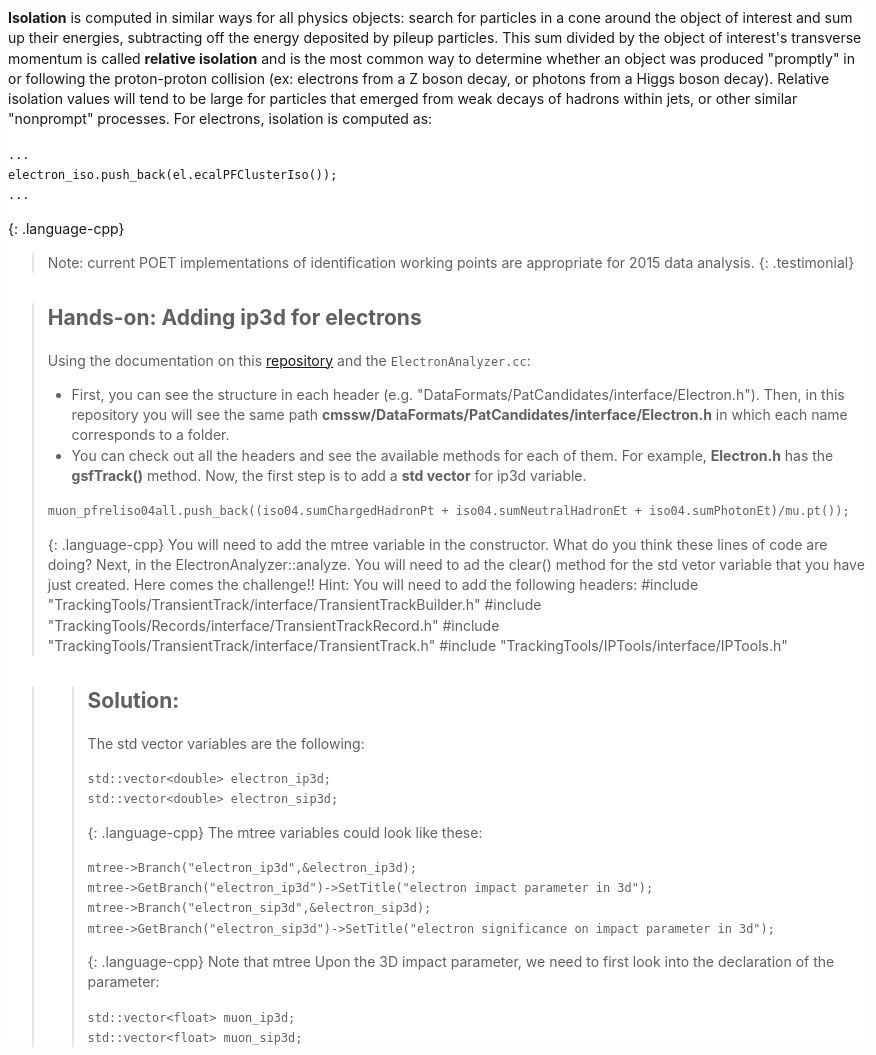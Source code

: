 **Isolation** is computed in similar ways for all physics objects: search for particles in a cone around the object of interest and sum up their energies, subtracting off the energy deposited by pileup particles. This sum divided by the object of interest's transverse momentum is called **relative isolation** and is the most common way to determine whether an object was produced "promptly" in or following the proton-proton collision (ex: electrons from a Z boson decay, or photons from a Higgs boson decay). Relative isolation values will tend to be large for particles that emerged from weak decays of hadrons within jets, or other similar "nonprompt" processes. For electrons, isolation is computed as:

~~~
...
electron_iso.push_back(el.ecalPFClusterIso());
...
~~~
{: .language-cpp}

>Note: current POET implementations of identification working points are appropriate for 2015 data analysis.
{: .testimonial}

>## Hands-on: Adding ip3d for electrons
>
>Using the documentation on this [repository](https://github.com/cms-sw/cmssw/blob/CMSSW_7_6_X/DataFormats/PatCandidates/interface/Electron.h) and the `ElectronAnalyzer.cc`:
> * First, you can see the structure in each header (e.g. "DataFormats/PatCandidates/interface/Electron.h"). Then, in this repository you will see the same path **cmssw/DataFormats/PatCandidates/interface/Electron.h** in which each name corresponds to a folder.
> * You can check out all the headers and see the available methods for each of them. For example, **Electron.h** has the **gsfTrack()** method.
> Now, the first step is to add a **std vector** for ip3d variable.
>~~~
> muon_pfreliso04all.push_back((iso04.sumChargedHadronPt + iso04.sumNeutralHadronEt + iso04.sumPhotonEt)/mu.pt());
>~~~
>{: .language-cpp}
> You will need to add the mtree variable in the constructor. What do you think these lines of code are doing?
> Next, in the ElectronAnalyzer::analyze. You will need to ad the clear() method for the std vetor variable that you have just created.
> Here comes the challenge!!
> Hint: You will need to add the following headers:
#include "TrackingTools/TransientTrack/interface/TransientTrackBuilder.h"
#include "TrackingTools/Records/interface/TransientTrackRecord.h"
#include "TrackingTools/TransientTrack/interface/TransientTrack.h"
#include "TrackingTools/IPTools/interface/IPTools.h"

>> ## Solution:
>> The std vector variables are the following:
>>~~~
>> std::vector<double> electron_ip3d;	
>> std::vector<double> electron_sip3d;
>>~~~
>>{: .language-cpp}
>> The mtree variables could look like these:
>>~~~
>> mtree->Branch("electron_ip3d",&electron_ip3d);
>> mtree->GetBranch("electron_ip3d")->SetTitle("electron impact parameter in 3d");
>> mtree->Branch("electron_sip3d",&electron_sip3d);
>> mtree->GetBranch("electron_sip3d")->SetTitle("electron significance on impact parameter in 3d");
>>~~~
>>{: .language-cpp}
>> Note that mtree 
>> Upon the 3D impact parameter, we need to first look into the declaration of the parameter:
>>~~~
>> std::vector<float> muon_ip3d;
>> std::vector<float> muon_sip3d;
